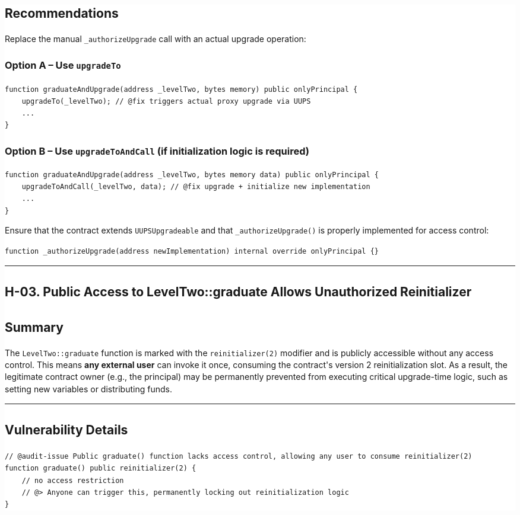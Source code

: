 ## Recommendations

Replace the manual `_authorizeUpgrade` call with an actual upgrade operation:

### Option A – Use `upgradeTo`

```solidity
function graduateAndUpgrade(address _levelTwo, bytes memory) public onlyPrincipal {
    upgradeTo(_levelTwo); // @fix triggers actual proxy upgrade via UUPS
    ...
}
```

### Option B – Use `upgradeToAndCall` (if initialization logic is required)

```solidity
function graduateAndUpgrade(address _levelTwo, bytes memory data) public onlyPrincipal {
    upgradeToAndCall(_levelTwo, data); // @fix upgrade + initialize new implementation
    ...
}
```

Ensure that the contract extends `UUPSUpgradeable` and that `_authorizeUpgrade()` is properly implemented for access control:

```solidity
function _authorizeUpgrade(address newImplementation) internal override onlyPrincipal {}
```

***

## <a id='H-03'></a>H-03. Public Access to LevelTwo::graduate Allows Unauthorized Reinitializer            



## Summary

The `LevelTwo::graduate` function is marked with the `reinitializer(2)` modifier and is publicly accessible without any access control. This means **any external user** can invoke it once, consuming the contract's version 2 reinitialization slot. As a result, the legitimate contract owner (e.g., the principal) may be permanently prevented from executing critical upgrade-time logic, such as setting new variables or distributing funds.

***

## Vulnerability Details

```solidity
// @audit-issue Public graduate() function lacks access control, allowing any user to consume reinitializer(2)
function graduate() public reinitializer(2) {
    // no access restriction
    // @> Anyone can trigger this, permanently locking out reinitialization logic
}
```
